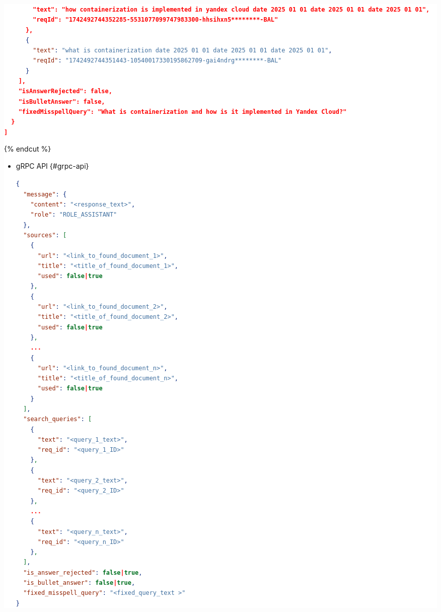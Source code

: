   ```json
          "text": "how containerization is implemented in yandex cloud date 2025 01 01 date 2025 01 01 date 2025 01 01",
          "reqId": "1742492744352285-5531077099747983300-hhsihxn5********-BAL"
        },
        {
          "text": "what is containerization date 2025 01 01 date 2025 01 01 date 2025 01 01",
          "reqId": "1742492744351443-10540017330195862709-gai4ndrg********-BAL"
        }
      ],
      "isAnswerRejected": false,
      "isBulletAnswer": false,
      "fixedMisspellQuery": "What is containerization and how is it implemented in Yandex Cloud?"
    }
  ]
  ```

  {% endcut %}

- gRPC API {#grpc-api}

  ```json
  {
    "message": {
      "content": "<response_text>",
      "role": "ROLE_ASSISTANT"
    },
    "sources": [
      {
        "url": "<link_to_found_document_1>",
        "title": "<title_of_found_document_1>",
        "used": false|true
      },
      {
        "url": "<link_to_found_document_2>",
        "title": "<title_of_found_document_2>",
        "used": false|true
      },
      ...
      {
        "url": "<link_to_found_document_n>",
        "title": "<title_of_found_document_n>",
        "used": false|true
      }
    ],
    "search_queries": [
      {
        "text": "<query_1_text>",
        "req_id": "<query_1_ID>"
      },
      {
        "text": "<query_2_text>",
        "req_id": "<query_2_ID>"
      },
      ...
      {
        "text": "<query_n_text>",
        "req_id": "<query_n_ID>"
      },
    ],
    "is_answer_rejected": false|true,
    "is_bullet_answer": false|true,
    "fixed_misspell_query": "<fixed_query_text >"
  }
  ```
